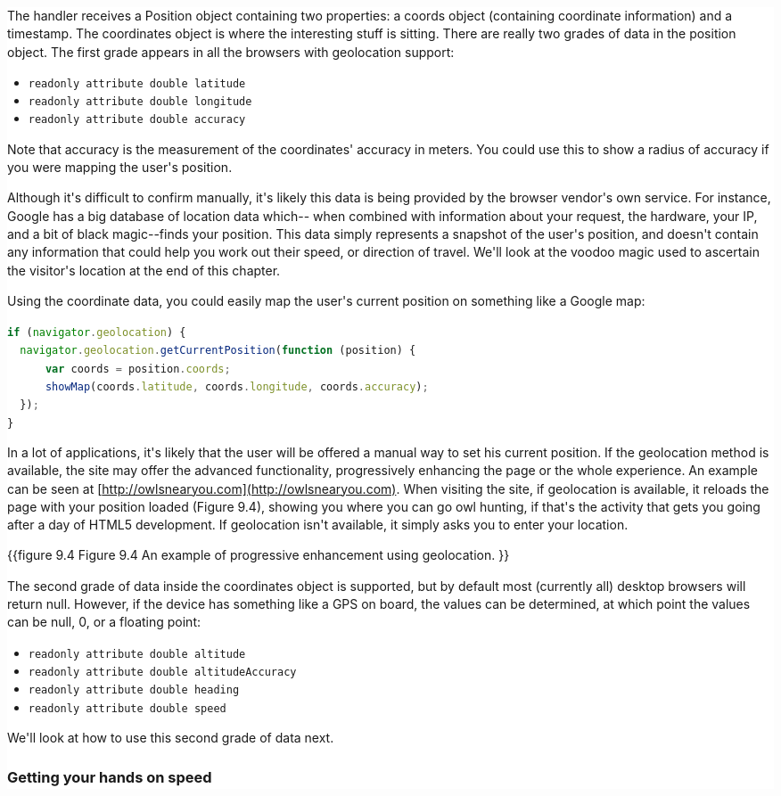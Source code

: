 The handler receives a Position object containing two properties: a coords object (containing coordinate information) and a timestamp. The coordinates object is where the interesting stuff is sitting. There are really two grades of data in the position object. The first grade appears in all the browsers with geolocation support:

- `readonly attribute double latitude`
- `readonly attribute double longitude`
- `readonly attribute double accuracy`

Note that accuracy is the measurement of the coordinates' accuracy in meters. You could use this to show a radius of accuracy if you were mapping the user's position.

Although it's difficult to confirm manually, it's likely this data is being provided by the browser vendor's own service. For instance, Google has a big database of location data which-- when combined with information about your request, the hardware, your IP, and a bit of black magic--finds your position. This data simply represents a snapshot of the user's position, and doesn't contain any information that could help you work out their speed, or direction of travel. We'll look at the voodoo magic used to ascertain the visitor's location at the end of this chapter.

Using the coordinate data, you could easily map the user's current position on something like a Google map:

```js
if (navigator.geolocation) {
  navigator.geolocation.getCurrentPosition(function (position) {
      var coords = position.coords;
      showMap(coords.latitude, coords.longitude, coords.accuracy);
  });
}
```

In a lot of applications, it's likely that the user will be offered a manual way to set his current position. If the geolocation method is available, the site may offer the advanced functionality, progressively enhancing the page or the whole experience. An example can be seen at [http://owlsnearyou.com](http://owlsnearyou.com). When visiting the site, if geolocation is available, it reloads the page with your position loaded (Figure 9.4), showing you where you can go owl hunting, if that's the activity that gets you going after a day of HTML5 development. If geolocation isn't available, it simply asks you to enter your location.

{{figure 9.4
Figure 9.4 An example of progressive enhancement using geolocation.
}}

The second grade of data inside the coordinates object is supported, but by default most (currently all) desktop browsers will return null. However, if the device has something like a GPS on board, the values can be determined, at which point the values can be null, 0, or a floating point:

- `readonly attribute double altitude`
- `readonly attribute double altitudeAccuracy`
- `readonly attribute double heading`
- `readonly attribute double speed`

We'll look at how to use this second grade of data next.

### Getting your hands on speed

